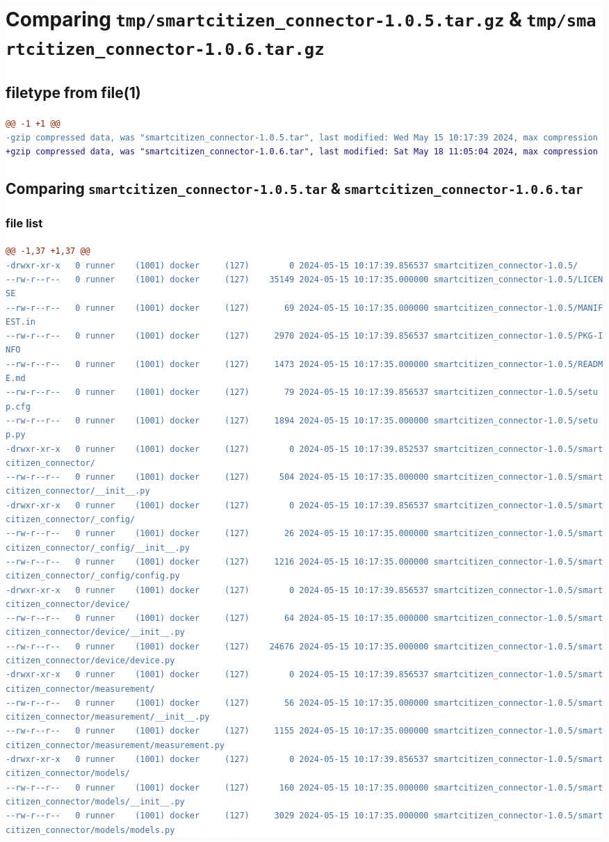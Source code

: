# Comparing `tmp/smartcitizen_connector-1.0.5.tar.gz` & `tmp/smartcitizen_connector-1.0.6.tar.gz`

## filetype from file(1)

```diff
@@ -1 +1 @@
-gzip compressed data, was "smartcitizen_connector-1.0.5.tar", last modified: Wed May 15 10:17:39 2024, max compression
+gzip compressed data, was "smartcitizen_connector-1.0.6.tar", last modified: Sat May 18 11:05:04 2024, max compression
```

## Comparing `smartcitizen_connector-1.0.5.tar` & `smartcitizen_connector-1.0.6.tar`

### file list

```diff
@@ -1,37 +1,37 @@
-drwxr-xr-x   0 runner    (1001) docker     (127)        0 2024-05-15 10:17:39.856537 smartcitizen_connector-1.0.5/
--rw-r--r--   0 runner    (1001) docker     (127)    35149 2024-05-15 10:17:35.000000 smartcitizen_connector-1.0.5/LICENSE
--rw-r--r--   0 runner    (1001) docker     (127)       69 2024-05-15 10:17:35.000000 smartcitizen_connector-1.0.5/MANIFEST.in
--rw-r--r--   0 runner    (1001) docker     (127)     2970 2024-05-15 10:17:39.856537 smartcitizen_connector-1.0.5/PKG-INFO
--rw-r--r--   0 runner    (1001) docker     (127)     1473 2024-05-15 10:17:35.000000 smartcitizen_connector-1.0.5/README.md
--rw-r--r--   0 runner    (1001) docker     (127)       79 2024-05-15 10:17:39.856537 smartcitizen_connector-1.0.5/setup.cfg
--rw-r--r--   0 runner    (1001) docker     (127)     1894 2024-05-15 10:17:35.000000 smartcitizen_connector-1.0.5/setup.py
-drwxr-xr-x   0 runner    (1001) docker     (127)        0 2024-05-15 10:17:39.852537 smartcitizen_connector-1.0.5/smartcitizen_connector/
--rw-r--r--   0 runner    (1001) docker     (127)      504 2024-05-15 10:17:35.000000 smartcitizen_connector-1.0.5/smartcitizen_connector/__init__.py
-drwxr-xr-x   0 runner    (1001) docker     (127)        0 2024-05-15 10:17:39.856537 smartcitizen_connector-1.0.5/smartcitizen_connector/_config/
--rw-r--r--   0 runner    (1001) docker     (127)       26 2024-05-15 10:17:35.000000 smartcitizen_connector-1.0.5/smartcitizen_connector/_config/__init__.py
--rw-r--r--   0 runner    (1001) docker     (127)     1216 2024-05-15 10:17:35.000000 smartcitizen_connector-1.0.5/smartcitizen_connector/_config/config.py
-drwxr-xr-x   0 runner    (1001) docker     (127)        0 2024-05-15 10:17:39.856537 smartcitizen_connector-1.0.5/smartcitizen_connector/device/
--rw-r--r--   0 runner    (1001) docker     (127)       64 2024-05-15 10:17:35.000000 smartcitizen_connector-1.0.5/smartcitizen_connector/device/__init__.py
--rw-r--r--   0 runner    (1001) docker     (127)    24676 2024-05-15 10:17:35.000000 smartcitizen_connector-1.0.5/smartcitizen_connector/device/device.py
-drwxr-xr-x   0 runner    (1001) docker     (127)        0 2024-05-15 10:17:39.856537 smartcitizen_connector-1.0.5/smartcitizen_connector/measurement/
--rw-r--r--   0 runner    (1001) docker     (127)       56 2024-05-15 10:17:35.000000 smartcitizen_connector-1.0.5/smartcitizen_connector/measurement/__init__.py
--rw-r--r--   0 runner    (1001) docker     (127)     1155 2024-05-15 10:17:35.000000 smartcitizen_connector-1.0.5/smartcitizen_connector/measurement/measurement.py
-drwxr-xr-x   0 runner    (1001) docker     (127)        0 2024-05-15 10:17:39.856537 smartcitizen_connector-1.0.5/smartcitizen_connector/models/
--rw-r--r--   0 runner    (1001) docker     (127)      160 2024-05-15 10:17:35.000000 smartcitizen_connector-1.0.5/smartcitizen_connector/models/__init__.py
--rw-r--r--   0 runner    (1001) docker     (127)     3029 2024-05-15 10:17:35.000000 smartcitizen_connector-1.0.5/smartcitizen_connector/models/models.py
```